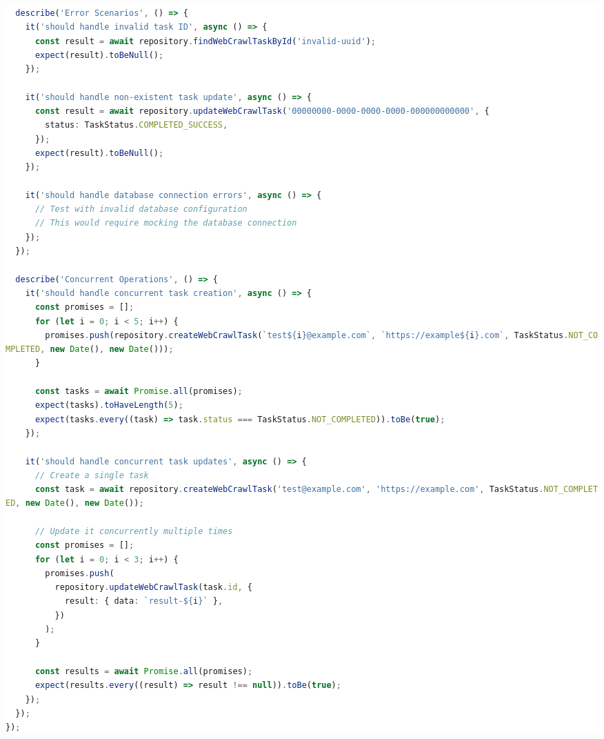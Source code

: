 ```typescript
  describe('Error Scenarios', () => {
    it('should handle invalid task ID', async () => {
      const result = await repository.findWebCrawlTaskById('invalid-uuid');
      expect(result).toBeNull();
    });

    it('should handle non-existent task update', async () => {
      const result = await repository.updateWebCrawlTask('00000000-0000-0000-0000-000000000000', {
        status: TaskStatus.COMPLETED_SUCCESS,
      });
      expect(result).toBeNull();
    });

    it('should handle database connection errors', async () => {
      // Test with invalid database configuration
      // This would require mocking the database connection
    });
  });

  describe('Concurrent Operations', () => {
    it('should handle concurrent task creation', async () => {
      const promises = [];
      for (let i = 0; i < 5; i++) {
        promises.push(repository.createWebCrawlTask(`test${i}@example.com`, `https://example${i}.com`, TaskStatus.NOT_COMPLETED, new Date(), new Date()));
      }

      const tasks = await Promise.all(promises);
      expect(tasks).toHaveLength(5);
      expect(tasks.every((task) => task.status === TaskStatus.NOT_COMPLETED)).toBe(true);
    });

    it('should handle concurrent task updates', async () => {
      // Create a single task
      const task = await repository.createWebCrawlTask('test@example.com', 'https://example.com', TaskStatus.NOT_COMPLETED, new Date(), new Date());

      // Update it concurrently multiple times
      const promises = [];
      for (let i = 0; i < 3; i++) {
        promises.push(
          repository.updateWebCrawlTask(task.id, {
            result: { data: `result-${i}` },
          })
        );
      }

      const results = await Promise.all(promises);
      expect(results.every((result) => result !== null)).toBe(true);
    });
  });
});
```
